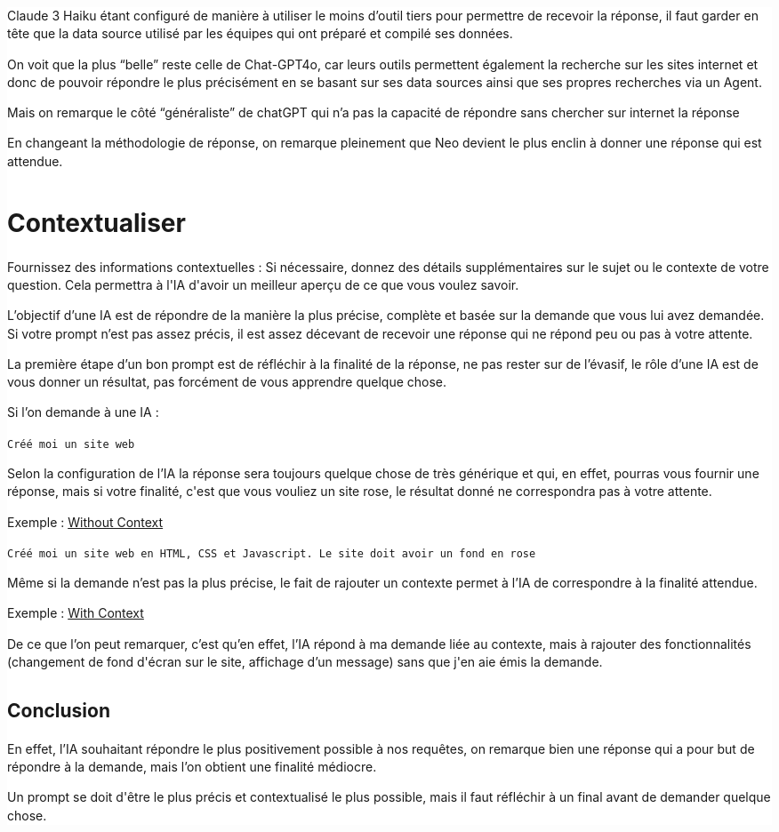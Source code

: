 Claude 3 Haiku étant configuré de manière à utiliser le moins d’outil tiers pour permettre de recevoir la réponse, il faut garder en tête que la data source utilisé par les équipes qui ont préparé et compilé ses données.

On voit que la plus “belle” reste celle de Chat-GPT4o, car leurs outils permettent également la recherche sur les sites internet et donc de pouvoir répondre le plus précisément en se basant sur ses data sources ainsi que ses propres recherches via un Agent.

Mais on remarque le côté “généraliste” de chatGPT qui n’a pas la capacité de répondre sans chercher sur internet la réponse

En changeant la méthodologie de réponse, on remarque pleinement que Neo devient le plus enclin à donner une réponse qui est attendue.

# Contextualiser

Fournissez des informations contextuelles : Si nécessaire, donnez des détails supplémentaires sur le sujet ou le contexte de votre question. Cela permettra à l'IA d'avoir un meilleur aperçu de ce que vous voulez savoir.

L’objectif d’une IA est de répondre de la manière la plus précise, complète et basée sur la demande que vous lui avez demandée. Si votre prompt n’est pas assez précis, il est assez décevant de recevoir une réponse qui ne répond peu ou pas à votre attente.

La première étape d’un bon prompt est de réfléchir à la finalité de la réponse, ne pas rester sur de l’évasif, le rôle d’une IA est de vous donner un résultat, pas forcément de vous apprendre quelque chose.

Si l’on demande à une IA :

```
Créé moi un site web
```

Selon la configuration de l’IA la réponse sera toujours quelque chose de très générique et qui, en effet, pourras vous fournir une réponse, mais si votre finalité, c'est que vous vouliez un site rose, le résultat donné ne correspondra pas à votre attente.

Exemple : [Without Context](https://codepen.io/Rigonkmalk/pen/qEBxwNQ) 

```
Créé moi un site web en HTML, CSS et Javascript. Le site doit avoir un fond en rose
```

Même si la demande n’est pas la plus précise, le fait de rajouter un contexte permet à l’IA de correspondre à la finalité attendue.

Exemple : [With Context](https://codepen.io/Rigonkmalk/pen/wBvyZoG) 

De ce que l’on peut remarquer, c’est qu’en effet, l’IA répond à ma demande liée au contexte, mais à rajouter des fonctionnalités (changement de fond d'écran sur le site, affichage d’un message) sans que j'en aie émis la demande.

## Conclusion

En effet, l’IA souhaitant répondre le plus positivement possible à nos requêtes, on remarque bien une réponse qui a pour but de répondre à la demande, mais l’on obtient une finalité médiocre.

Un prompt se doit d'être le plus précis et contextualisé le plus possible, mais il faut réfléchir à un final avant de demander quelque chose. 
